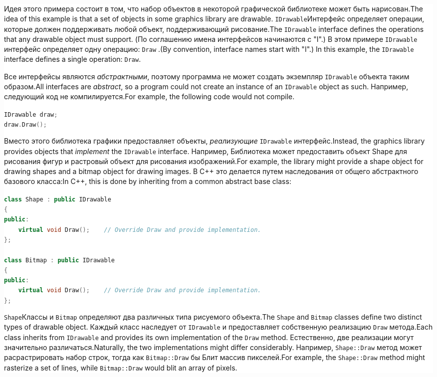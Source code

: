 <span data-ttu-id="28a90-111">Идея этого примера состоит в том, что набор объектов в некоторой графической библиотеке может быть нарисован.</span><span class="sxs-lookup"><span data-stu-id="28a90-111">The idea of this example is that a set of objects in some graphics library are drawable.</span></span> <span data-ttu-id="28a90-112">`IDrawable`Интерфейс определяет операции, которые должен поддерживать любой объект, поддерживающий рисование.</span><span class="sxs-lookup"><span data-stu-id="28a90-112">The `IDrawable` interface defines the operations that any drawable object must support.</span></span> <span data-ttu-id="28a90-113">(По соглашению имена интерфейсов начинаются с "I".) В этом примере `IDrawable` интерфейс определяет одну операцию: `Draw` .</span><span class="sxs-lookup"><span data-stu-id="28a90-113">(By convention, interface names start with "I".) In this example, the `IDrawable` interface defines a single operation: `Draw`.</span></span>

<span data-ttu-id="28a90-114">Все интерфейсы являются *абстрактными*, поэтому программа не может создать экземпляр `IDrawable` объекта таким образом.</span><span class="sxs-lookup"><span data-stu-id="28a90-114">All interfaces are *abstract*, so a program could not create an instance of an `IDrawable` object as such.</span></span> <span data-ttu-id="28a90-115">Например, следующий код не компилируется.</span><span class="sxs-lookup"><span data-stu-id="28a90-115">For example, the following code would not compile.</span></span>

```C++
IDrawable draw;
draw.Draw();
```

<span data-ttu-id="28a90-116">Вместо этого библиотека графики предоставляет объекты, *реализующие* `IDrawable` интерфейс.</span><span class="sxs-lookup"><span data-stu-id="28a90-116">Instead, the graphics library provides objects that *implement* the `IDrawable` interface.</span></span> <span data-ttu-id="28a90-117">Например, Библиотека может предоставить объект Shape для рисования фигур и растровый объект для рисования изображений.</span><span class="sxs-lookup"><span data-stu-id="28a90-117">For example, the library might provide a shape object for drawing shapes and a bitmap object for drawing images.</span></span> <span data-ttu-id="28a90-118">В C++ это делается путем наследования от общего абстрактного базового класса:</span><span class="sxs-lookup"><span data-stu-id="28a90-118">In C++, this is done by inheriting from a common abstract base class:</span></span>

```C++
class Shape : public IDrawable
{
public:
    virtual void Draw();    // Override Draw and provide implementation.
};

class Bitmap : public IDrawable
{
public:
    virtual void Draw();    // Override Draw and provide implementation.
};
```

<span data-ttu-id="28a90-119">`Shape`Классы и `Bitmap` определяют два различных типа рисуемого объекта.</span><span class="sxs-lookup"><span data-stu-id="28a90-119">The `Shape` and `Bitmap` classes define two distinct types of drawable object.</span></span> <span data-ttu-id="28a90-120">Каждый класс наследует от `IDrawable` и предоставляет собственную реализацию `Draw` метода.</span><span class="sxs-lookup"><span data-stu-id="28a90-120">Each class inherits from `IDrawable` and provides its own implementation of the `Draw` method.</span></span> <span data-ttu-id="28a90-121">Естественно, две реализации могут значительно различаться.</span><span class="sxs-lookup"><span data-stu-id="28a90-121">Naturally, the two implementations might differ considerably.</span></span> <span data-ttu-id="28a90-122">Например, `Shape::Draw` метод может расрастрировать набор строк, тогда как `Bitmap::Draw` бы Блит массив пикселей.</span><span class="sxs-lookup"><span data-stu-id="28a90-122">For example, the `Shape::Draw` method might rasterize a set of lines, while `Bitmap::Draw` would blit an array of pixels.</span></span>
